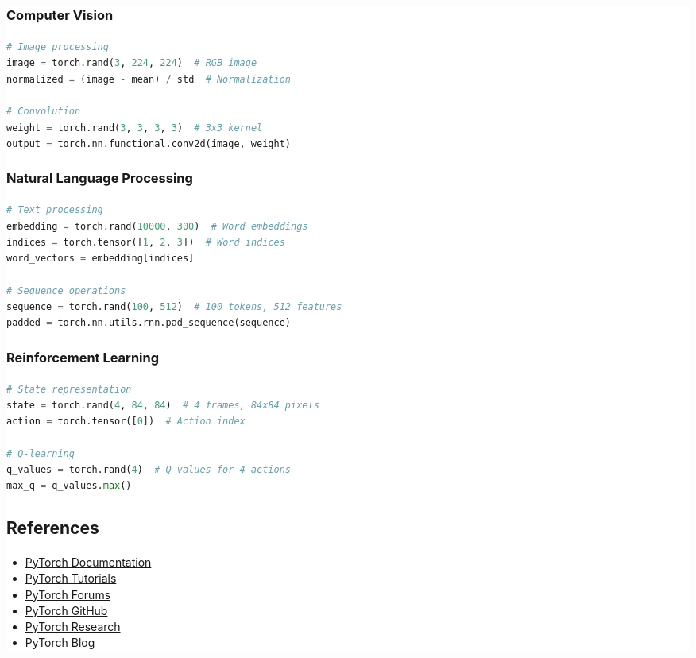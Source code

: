 ### Computer Vision
```python
# Image processing
image = torch.rand(3, 224, 224)  # RGB image
normalized = (image - mean) / std  # Normalization

# Convolution
weight = torch.rand(3, 3, 3, 3)  # 3x3 kernel
output = torch.nn.functional.conv2d(image, weight)
```

### Natural Language Processing
```python
# Text processing
embedding = torch.rand(10000, 300)  # Word embeddings
indices = torch.tensor([1, 2, 3])  # Word indices
word_vectors = embedding[indices]

# Sequence operations
sequence = torch.rand(100, 512)  # 100 tokens, 512 features
padded = torch.nn.utils.rnn.pad_sequence(sequence)
```

### Reinforcement Learning
```python
# State representation
state = torch.rand(4, 84, 84)  # 4 frames, 84x84 pixels
action = torch.tensor([0])  # Action index

# Q-learning
q_values = torch.rand(4)  # Q-values for 4 actions
max_q = q_values.max()
```

## References
- [PyTorch Documentation](https://pytorch.org/docs/stable/index.html)
- [PyTorch Tutorials](https://pytorch.org/tutorials/)
- [PyTorch Forums](https://discuss.pytorch.org/)
- [PyTorch GitHub](https://github.com/pytorch/pytorch)
- [PyTorch Research](https://pytorch.org/research/)
- [PyTorch Blog](https://pytorch.org/blog/)
